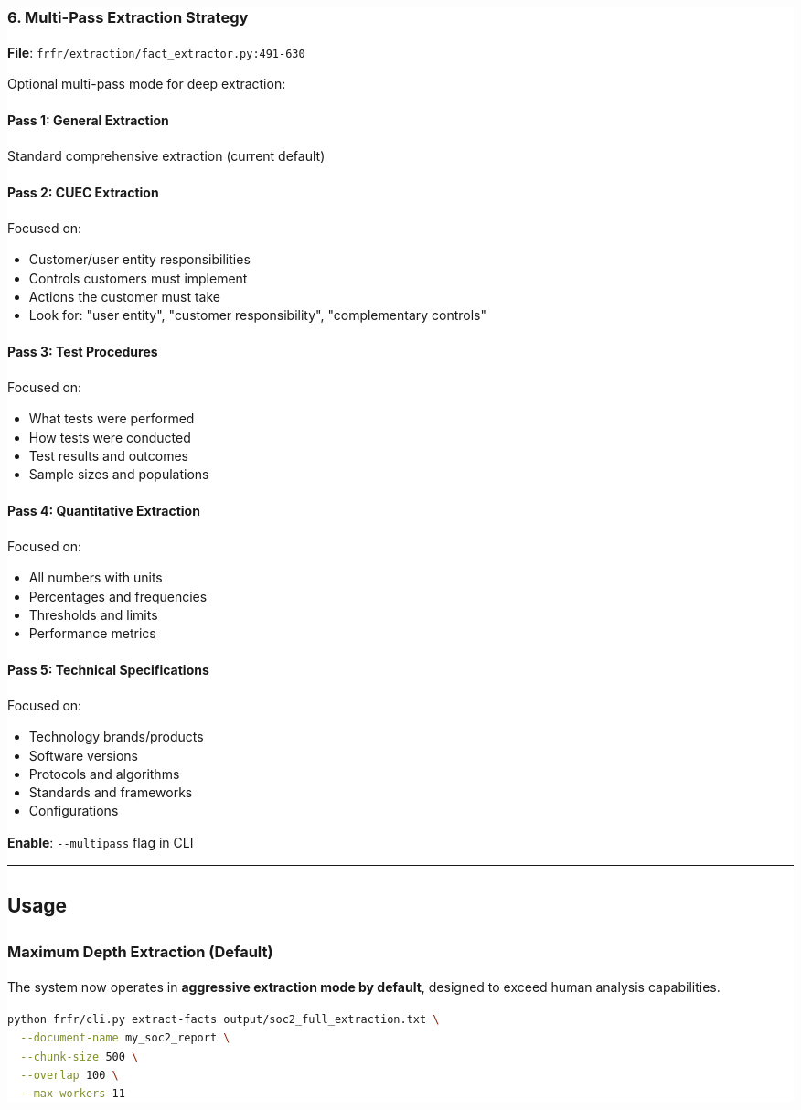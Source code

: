 ### 6. Multi-Pass Extraction Strategy

**File**: `frfr/extraction/fact_extractor.py:491-630`

Optional multi-pass mode for deep extraction:

#### Pass 1: General Extraction
Standard comprehensive extraction (current default)

#### Pass 2: CUEC Extraction
Focused on:
- Customer/user entity responsibilities
- Controls customers must implement
- Actions the customer must take
- Look for: "user entity", "customer responsibility", "complementary controls"

#### Pass 3: Test Procedures
Focused on:
- What tests were performed
- How tests were conducted
- Test results and outcomes
- Sample sizes and populations

#### Pass 4: Quantitative Extraction
Focused on:
- All numbers with units
- Percentages and frequencies
- Thresholds and limits
- Performance metrics

#### Pass 5: Technical Specifications
Focused on:
- Technology brands/products
- Software versions
- Protocols and algorithms
- Standards and frameworks
- Configurations

**Enable**: `--multipass` flag in CLI

---

## Usage

### Maximum Depth Extraction (Default)

The system now operates in **aggressive extraction mode by default**, designed to exceed human analysis capabilities.

```bash
python frfr/cli.py extract-facts output/soc2_full_extraction.txt \
  --document-name my_soc2_report \
  --chunk-size 500 \
  --overlap 100 \
  --max-workers 11
```

